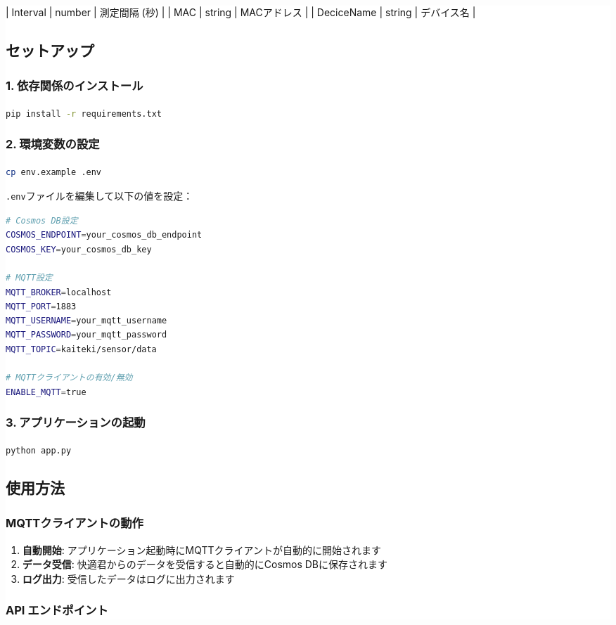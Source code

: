 | Interval | number | 測定間隔 (秒) |
| MAC | string | MACアドレス |
| DeciceName | string | デバイス名 |

## セットアップ

### 1. 依存関係のインストール

```bash
pip install -r requirements.txt
```

### 2. 環境変数の設定

```bash
cp env.example .env
```

`.env`ファイルを編集して以下の値を設定：

```bash
# Cosmos DB設定
COSMOS_ENDPOINT=your_cosmos_db_endpoint
COSMOS_KEY=your_cosmos_db_key

# MQTT設定
MQTT_BROKER=localhost
MQTT_PORT=1883
MQTT_USERNAME=your_mqtt_username
MQTT_PASSWORD=your_mqtt_password
MQTT_TOPIC=kaiteki/sensor/data

# MQTTクライアントの有効/無効
ENABLE_MQTT=true
```

### 3. アプリケーションの起動

```bash
python app.py
```

## 使用方法

### MQTTクライアントの動作

1. **自動開始**: アプリケーション起動時にMQTTクライアントが自動的に開始されます
2. **データ受信**: 快適君からのデータを受信すると自動的にCosmos DBに保存されます
3. **ログ出力**: 受信したデータはログに出力されます

### API エンドポイント
